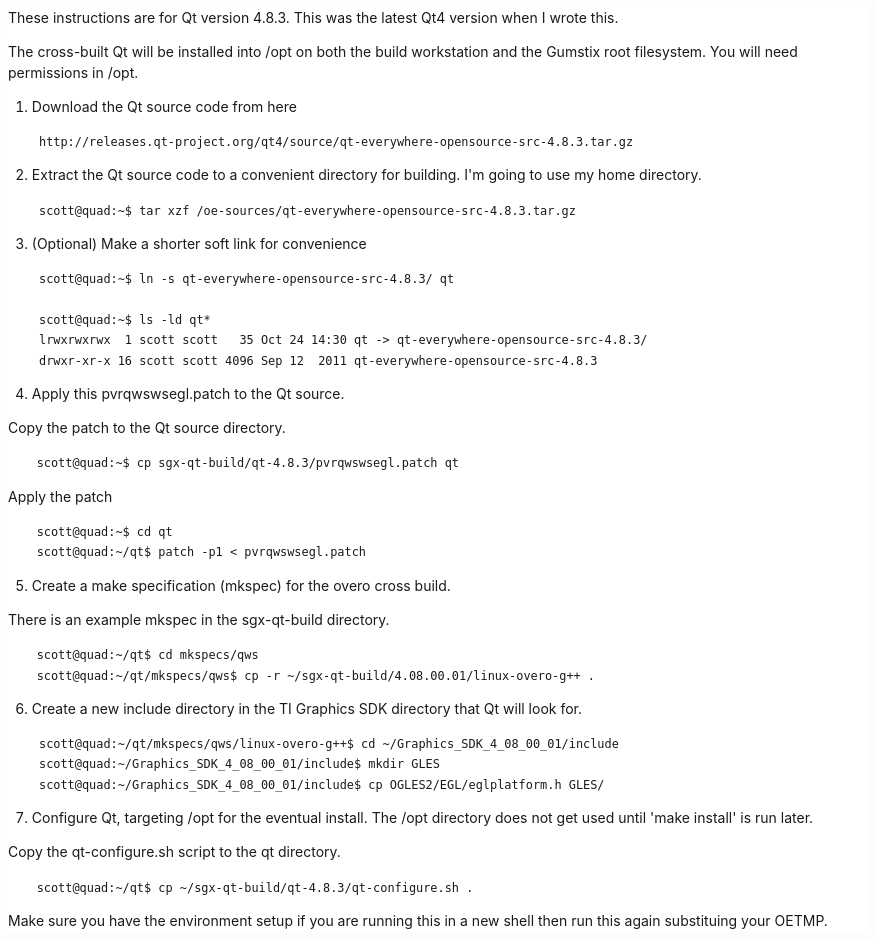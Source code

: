 These instructions are for Qt version 4.8.3. This was the latest Qt4 version when
I wrote this.

The cross-built Qt will be installed into /opt on both the build workstation and
the Gumstix root filesystem. You will need permissions in /opt.


1) Download the Qt source code from here

        http://releases.qt-project.org/qt4/source/qt-everywhere-opensource-src-4.8.3.tar.gz


2) Extract the Qt source code to a convenient directory for building. I'm going 
to use my home directory.

        scott@quad:~$ tar xzf /oe-sources/qt-everywhere-opensource-src-4.8.3.tar.gz


3) (Optional) Make a shorter soft link for convenience
    
        scott@quad:~$ ln -s qt-everywhere-opensource-src-4.8.3/ qt
        
        scott@quad:~$ ls -ld qt*
        lrwxrwxrwx  1 scott scott   35 Oct 24 14:30 qt -> qt-everywhere-opensource-src-4.8.3/
        drwxr-xr-x 16 scott scott 4096 Sep 12  2011 qt-everywhere-opensource-src-4.8.3


4) Apply this pvrqwswsegl.patch to the Qt source. 

Copy the patch to the Qt source directory.

        scott@quad:~$ cp sgx-qt-build/qt-4.8.3/pvrqwswsegl.patch qt

Apply the patch

        scott@quad:~$ cd qt
        scott@quad:~/qt$ patch -p1 < pvrqwswsegl.patch


5) Create a make specification (mkspec) for the overo cross build.

There is an example mkspec in the sgx-qt-build directory.

        scott@quad:~/qt$ cd mkspecs/qws
        scott@quad:~/qt/mkspecs/qws$ cp -r ~/sgx-qt-build/4.08.00.01/linux-overo-g++ .



6) Create a new include directory in the TI Graphics SDK directory that Qt will
look for.
      
        scott@quad:~/qt/mkspecs/qws/linux-overo-g++$ cd ~/Graphics_SDK_4_08_00_01/include
        scott@quad:~/Graphics_SDK_4_08_00_01/include$ mkdir GLES
        scott@quad:~/Graphics_SDK_4_08_00_01/include$ cp OGLES2/EGL/eglplatform.h GLES/


6) Configure Qt, targeting /opt for the eventual install. The /opt directory does not
get used until 'make install' is run later.

Copy the qt-configure.sh script to the qt directory.

        scott@quad:~/qt$ cp ~/sgx-qt-build/qt-4.8.3/qt-configure.sh .

Make sure you have the environment setup if you are running this in a new shell
then run this again substituing your OETMP.
